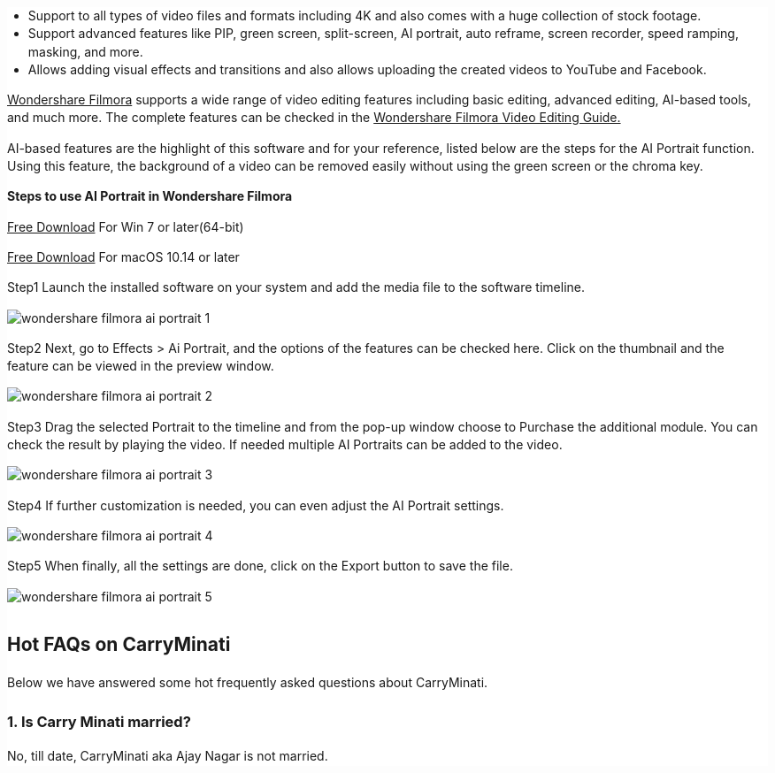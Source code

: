* Support to all types of video files and formats including 4K and also comes with a huge collection of stock footage.
* Support advanced features like PIP, green screen, split-screen, AI portrait, auto reframe, screen recorder, speed ramping, masking, and more.
* Allows adding visual effects and transitions and also allows uploading the created videos to YouTube and Facebook.

[Wondershare Filmora](https://tools.techidaily.com/wondershare/filmora/download/) supports a wide range of video editing features including basic editing, advanced editing, AI-based tools, and much more. The complete features can be checked in the [Wondershare Filmora Video Editing Guide.](https://tools.techidaily.com/wondershare/filmora/download/)

AI-based features are the highlight of this software and for your reference, listed below are the steps for the AI Portrait function. Using this feature, the background of a video can be removed easily without using the green screen or the chroma key.

**Steps to use AI Portrait in Wondershare Filmora**

[Free Download](https://tools.techidaily.com/wondershare/filmora/download/) For Win 7 or later(64-bit)

[Free Download](https://tools.techidaily.com/wondershare/filmora/download/) For macOS 10.14 or later

Step1 Launch the installed software on your system and add the media file to the software timeline.

![wondershare filmora ai portrait 1](https://images.wondershare.com/filmora/article-images/2022/11/youtube-monetization-carryminati-youtube-income-2022-03.jpg)

Step2 Next, go to Effects > Ai Portrait, and the options of the features can be checked here. Click on the thumbnail and the feature can be viewed in the preview window.

![wondershare filmora ai portrait 2](https://images.wondershare.com/filmora/article-images/2022/11/youtube-monetization-carryminati-youtube-income-2022-05.jpg)

Step3 Drag the selected Portrait to the timeline and from the pop-up window choose to Purchase the additional module. You can check the result by playing the video. If needed multiple AI Portraits can be added to the video.

![wondershare filmora ai portrait 3](https://images.wondershare.com/filmora/article-images/2022/11/youtube-monetization-carryminati-youtube-income-2022-06.jpg)

Step4 If further customization is needed, you can even adjust the AI Portrait settings.

![wondershare filmora ai portrait 4](https://images.wondershare.com/filmora/article-images/2022/11/youtube-monetization-carryminati-youtube-income-2022-07.jpg)

Step5 When finally, all the settings are done, click on the Export button to save the file.

![wondershare filmora ai portrait 5](https://images.wondershare.com/filmora/article-images/2022/11/youtube-monetization-carryminati-youtube-income-2022-08.jpg)

## Hot FAQs on CarryMinati

Below we have answered some hot frequently asked questions about CarryMinati.

### 1\. Is Carry Minati married?

No, till date, CarryMinati aka Ajay Nagar is not married.

